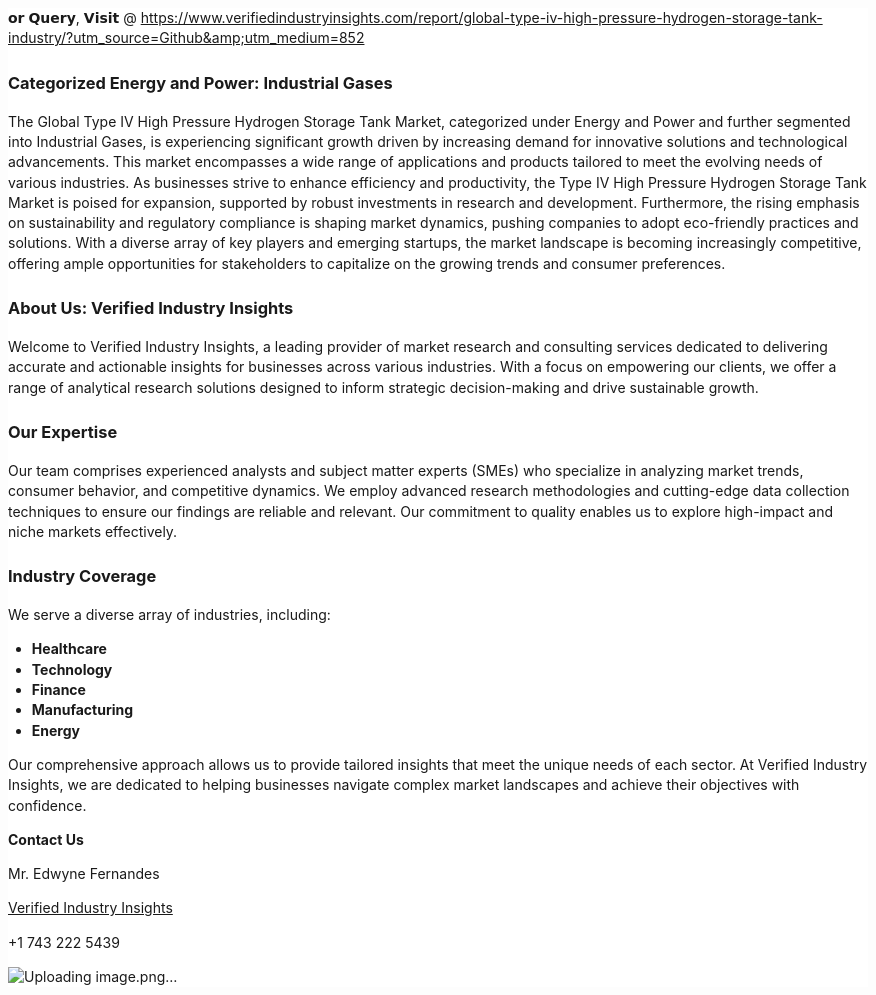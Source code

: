 𝗼𝗿 𝗤𝘂𝗲𝗿𝘆, 𝗩𝗶𝘀𝗶𝘁 @ </strong><a href="https://www.verifiedindustryinsights.com/report/global-type-iv-high-pressure-hydrogen-storage-tank-industry/?utm_source=Github&amp;utm_medium=852">https://www.verifiedindustryinsights.com/report/global-type-iv-high-pressure-hydrogen-storage-tank-industry/?utm_source=Github&amp;utm_medium=852</a>&nbsp;</p><h3>Categorized Energy and Power: Industrial Gases </h3><p>The Global Type IV High Pressure Hydrogen Storage Tank Market, categorized under Energy and Power and further segmented into Industrial Gases, is experiencing significant growth driven by increasing demand for innovative solutions and technological advancements. This market encompasses a wide range of applications and products tailored to meet the evolving needs of various industries. As businesses strive to enhance efficiency and productivity, the Type IV High Pressure Hydrogen Storage Tank Market is poised for expansion, supported by robust investments in research and development. Furthermore, the rising emphasis on sustainability and regulatory compliance is shaping market dynamics, pushing companies to adopt eco-friendly practices and solutions. With a diverse array of key players and emerging startups, the market landscape is becoming increasingly competitive, offering ample opportunities for stakeholders to capitalize on the growing trends and consumer preferences.</p><h3>About Us: Verified Industry Insights</h3><p>Welcome to Verified Industry Insights, a leading provider of market research and consulting services dedicated to delivering accurate and actionable insights for businesses across various industries. With a focus on empowering our clients, we offer a range of analytical research solutions designed to inform strategic decision-making and drive sustainable growth.</p><h3>Our Expertise</h3><p>Our team comprises experienced analysts and subject matter experts (SMEs) who specialize in analyzing market trends, consumer behavior, and competitive dynamics. We employ advanced research methodologies and cutting-edge data collection techniques to ensure our findings are reliable and relevant. Our commitment to quality enables us to explore high-impact and niche markets effectively.</p><h3>Industry Coverage</h3><p>We serve a diverse array of industries, including:</p><ul><li><strong>Healthcare</strong></li><li><strong>Technology</strong></li><li><strong>Finance</strong></li><li><strong>Manufacturing</strong></li><li><strong>Energy</strong></li></ul><p>Our comprehensive approach allows us to provide tailored insights that meet the unique needs of each sector. At Verified Industry Insights, we are dedicated to helping businesses navigate complex market landscapes and achieve their objectives with confidence.</p><p><strong>Contact Us</strong></p><p>Mr. Edwyne Fernandes</p><p><a href="https://www.verifiedindustryinsights.com/">Verified Industry Insights</a></p><p>+1 743 222 5439</p>
![Uploading image.png…]()
